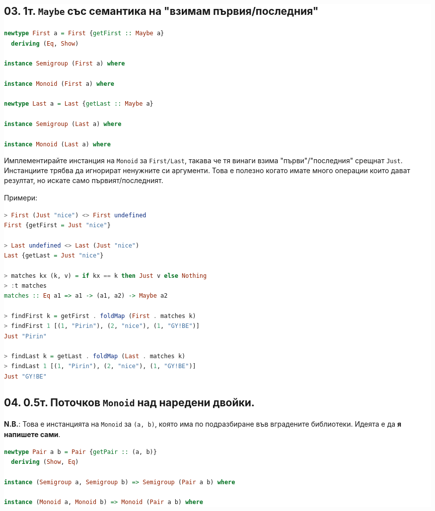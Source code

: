 ## 03. 1т. `Maybe` със семантика на "взимам първия/последния"
```haskell
newtype First a = First {getFirst :: Maybe a}
  deriving (Eq, Show)

instance Semigroup (First a) where

instance Monoid (First a) where

newtype Last a = Last {getLast :: Maybe a}

instance Semigroup (Last a) where

instance Monoid (Last a) where
```

Имплементирайте инстанция на `Monoid` за `First/Last`, такава че тя винаги взима
"първи"/"последния" срещнат `Just`. Инстанциите трябва да игнорират ненужните
си аргументи. Това е полезно когато имате много операции които дават резултат,
но искате само първият/последният.

Примери:
```haskell
> First (Just "nice") <> First undefined
First {getFirst = Just "nice"}

> Last undefined <> Last (Just "nice")
Last {getLast = Just "nice"}

> matches kx (k, v) = if kx == k then Just v else Nothing
> :t matches
matches :: Eq a1 => a1 -> (a1, a2) -> Maybe a2

> findFirst k = getFirst . foldMap (First . matches k)
> findFirst 1 [(1, "Pirin"), (2, "nice"), (1, "GY!BE")]
Just "Pirin"

> findLast k = getLast . foldMap (Last . matches k)
> findLast 1 [(1, "Pirin"), (2, "nice"), (1, "GY!BE")]
Just "GY!BE"
```

## 04. 0.5т. Поточков `Monoid` над наредени двойки.
**N.B.**: Това е инстанцията на `Monoid` за `(a, b)`, която има по подразбиране
във вградените библиотеки. Идеята е да **я напишете сами**.
```haskell
newtype Pair a b = Pair {getPair :: (a, b)}
  deriving (Show, Eq)

instance (Semigroup a, Semigroup b) => Semigroup (Pair a b) where

instance (Monoid a, Monoid b) => Monoid (Pair a b) where
```
